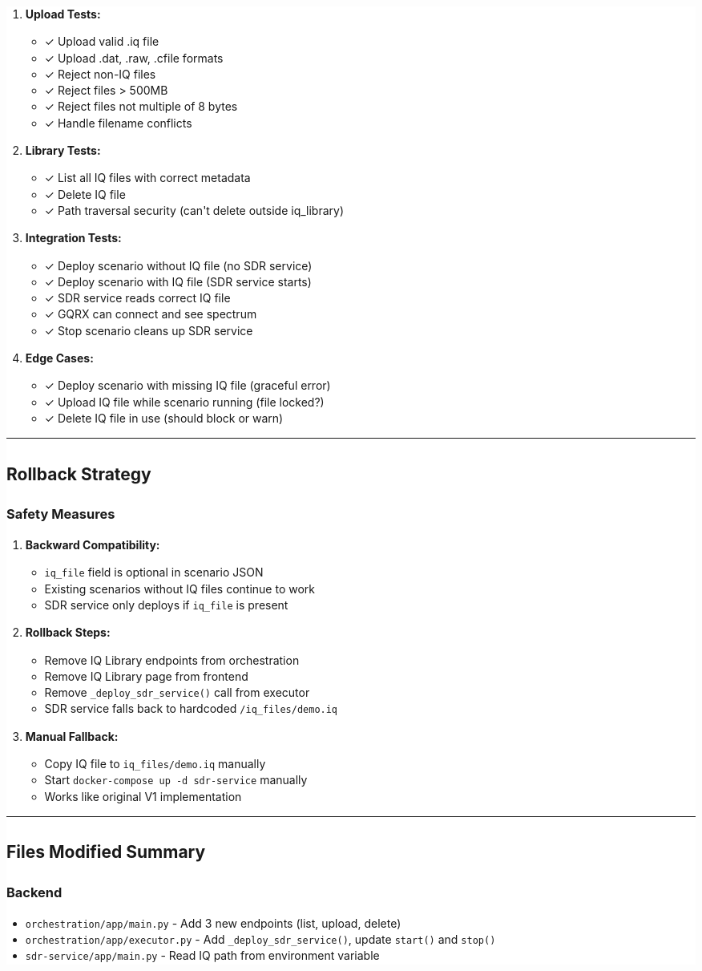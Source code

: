 1. **Upload Tests:**
   - ✓ Upload valid .iq file
   - ✓ Upload .dat, .raw, .cfile formats
   - ✓ Reject non-IQ files
   - ✓ Reject files > 500MB
   - ✓ Reject files not multiple of 8 bytes
   - ✓ Handle filename conflicts

2. **Library Tests:**
   - ✓ List all IQ files with correct metadata
   - ✓ Delete IQ file
   - ✓ Path traversal security (can't delete outside iq_library)

3. **Integration Tests:**
   - ✓ Deploy scenario without IQ file (no SDR service)
   - ✓ Deploy scenario with IQ file (SDR service starts)
   - ✓ SDR service reads correct IQ file
   - ✓ GQRX can connect and see spectrum
   - ✓ Stop scenario cleans up SDR service

4. **Edge Cases:**
   - ✓ Deploy scenario with missing IQ file (graceful error)
   - ✓ Upload IQ file while scenario running (file locked?)
   - ✓ Delete IQ file in use (should block or warn)

---

## Rollback Strategy

### Safety Measures
1. **Backward Compatibility:**
   - `iq_file` field is optional in scenario JSON
   - Existing scenarios without IQ files continue to work
   - SDR service only deploys if `iq_file` is present

2. **Rollback Steps:**
   - Remove IQ Library endpoints from orchestration
   - Remove IQ Library page from frontend
   - Remove `_deploy_sdr_service()` call from executor
   - SDR service falls back to hardcoded `/iq_files/demo.iq`

3. **Manual Fallback:**
   - Copy IQ file to `iq_files/demo.iq` manually
   - Start `docker-compose up -d sdr-service` manually
   - Works like original V1 implementation

---

## Files Modified Summary

### Backend
- `orchestration/app/main.py` - Add 3 new endpoints (list, upload, delete)
- `orchestration/app/executor.py` - Add `_deploy_sdr_service()`, update `start()` and `stop()`
- `sdr-service/app/main.py` - Read IQ path from environment variable
